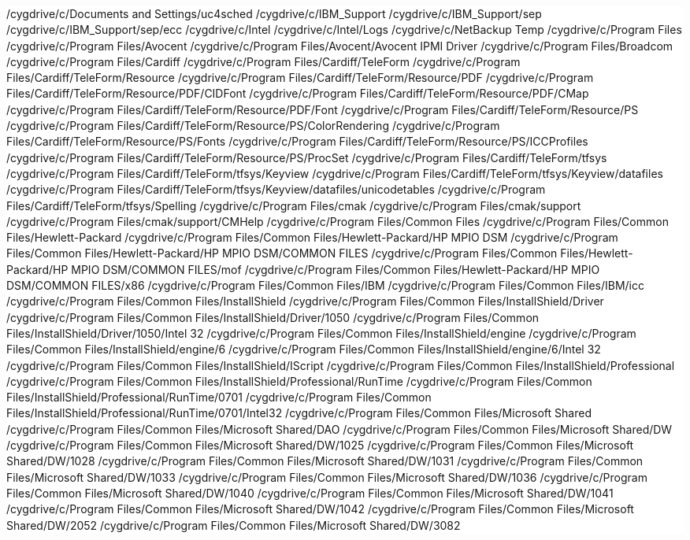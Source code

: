 /cygdrive/c/Documents and Settings/uc4sched
/cygdrive/c/IBM_Support
/cygdrive/c/IBM_Support/sep
/cygdrive/c/IBM_Support/sep/ecc
/cygdrive/c/Intel
/cygdrive/c/Intel/Logs
/cygdrive/c/NetBackup Temp
/cygdrive/c/Program Files
/cygdrive/c/Program Files/Avocent
/cygdrive/c/Program Files/Avocent/Avocent IPMI Driver
/cygdrive/c/Program Files/Broadcom
/cygdrive/c/Program Files/Cardiff
/cygdrive/c/Program Files/Cardiff/TeleForm
/cygdrive/c/Program Files/Cardiff/TeleForm/Resource
/cygdrive/c/Program Files/Cardiff/TeleForm/Resource/PDF
/cygdrive/c/Program Files/Cardiff/TeleForm/Resource/PDF/CIDFont
/cygdrive/c/Program Files/Cardiff/TeleForm/Resource/PDF/CMap
/cygdrive/c/Program Files/Cardiff/TeleForm/Resource/PDF/Font
/cygdrive/c/Program Files/Cardiff/TeleForm/Resource/PS
/cygdrive/c/Program Files/Cardiff/TeleForm/Resource/PS/ColorRendering
/cygdrive/c/Program Files/Cardiff/TeleForm/Resource/PS/Fonts
/cygdrive/c/Program Files/Cardiff/TeleForm/Resource/PS/ICCProfiles
/cygdrive/c/Program Files/Cardiff/TeleForm/Resource/PS/ProcSet
/cygdrive/c/Program Files/Cardiff/TeleForm/tfsys
/cygdrive/c/Program Files/Cardiff/TeleForm/tfsys/Keyview
/cygdrive/c/Program Files/Cardiff/TeleForm/tfsys/Keyview/datafiles
/cygdrive/c/Program Files/Cardiff/TeleForm/tfsys/Keyview/datafiles/unicodetables
/cygdrive/c/Program Files/Cardiff/TeleForm/tfsys/Spelling
/cygdrive/c/Program Files/cmak
/cygdrive/c/Program Files/cmak/support
/cygdrive/c/Program Files/cmak/support/CMHelp
/cygdrive/c/Program Files/Common Files
/cygdrive/c/Program Files/Common Files/Hewlett-Packard
/cygdrive/c/Program Files/Common Files/Hewlett-Packard/HP MPIO DSM
/cygdrive/c/Program Files/Common Files/Hewlett-Packard/HP MPIO DSM/COMMON FILES
/cygdrive/c/Program Files/Common Files/Hewlett-Packard/HP MPIO DSM/COMMON FILES/mof
/cygdrive/c/Program Files/Common Files/Hewlett-Packard/HP MPIO DSM/COMMON FILES/x86
/cygdrive/c/Program Files/Common Files/IBM
/cygdrive/c/Program Files/Common Files/IBM/icc
/cygdrive/c/Program Files/Common Files/InstallShield
/cygdrive/c/Program Files/Common Files/InstallShield/Driver
/cygdrive/c/Program Files/Common Files/InstallShield/Driver/1050
/cygdrive/c/Program Files/Common Files/InstallShield/Driver/1050/Intel 32
/cygdrive/c/Program Files/Common Files/InstallShield/engine
/cygdrive/c/Program Files/Common Files/InstallShield/engine/6
/cygdrive/c/Program Files/Common Files/InstallShield/engine/6/Intel 32
/cygdrive/c/Program Files/Common Files/InstallShield/IScript
/cygdrive/c/Program Files/Common Files/InstallShield/Professional
/cygdrive/c/Program Files/Common Files/InstallShield/Professional/RunTime
/cygdrive/c/Program Files/Common Files/InstallShield/Professional/RunTime/0701
/cygdrive/c/Program Files/Common Files/InstallShield/Professional/RunTime/0701/Intel32
/cygdrive/c/Program Files/Common Files/Microsoft Shared
/cygdrive/c/Program Files/Common Files/Microsoft Shared/DAO
/cygdrive/c/Program Files/Common Files/Microsoft Shared/DW
/cygdrive/c/Program Files/Common Files/Microsoft Shared/DW/1025
/cygdrive/c/Program Files/Common Files/Microsoft Shared/DW/1028
/cygdrive/c/Program Files/Common Files/Microsoft Shared/DW/1031
/cygdrive/c/Program Files/Common Files/Microsoft Shared/DW/1033
/cygdrive/c/Program Files/Common Files/Microsoft Shared/DW/1036
/cygdrive/c/Program Files/Common Files/Microsoft Shared/DW/1040
/cygdrive/c/Program Files/Common Files/Microsoft Shared/DW/1041
/cygdrive/c/Program Files/Common Files/Microsoft Shared/DW/1042
/cygdrive/c/Program Files/Common Files/Microsoft Shared/DW/2052
/cygdrive/c/Program Files/Common Files/Microsoft Shared/DW/3082